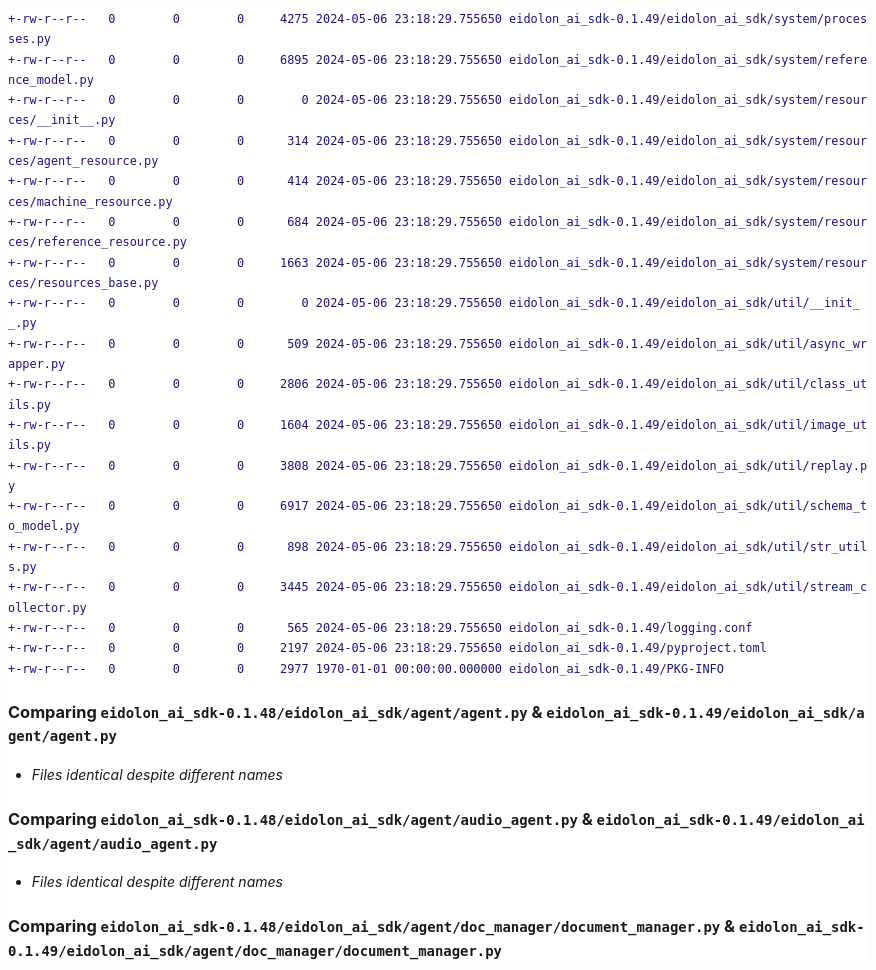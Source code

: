 ```diff
+-rw-r--r--   0        0        0     4275 2024-05-06 23:18:29.755650 eidolon_ai_sdk-0.1.49/eidolon_ai_sdk/system/processes.py
+-rw-r--r--   0        0        0     6895 2024-05-06 23:18:29.755650 eidolon_ai_sdk-0.1.49/eidolon_ai_sdk/system/reference_model.py
+-rw-r--r--   0        0        0        0 2024-05-06 23:18:29.755650 eidolon_ai_sdk-0.1.49/eidolon_ai_sdk/system/resources/__init__.py
+-rw-r--r--   0        0        0      314 2024-05-06 23:18:29.755650 eidolon_ai_sdk-0.1.49/eidolon_ai_sdk/system/resources/agent_resource.py
+-rw-r--r--   0        0        0      414 2024-05-06 23:18:29.755650 eidolon_ai_sdk-0.1.49/eidolon_ai_sdk/system/resources/machine_resource.py
+-rw-r--r--   0        0        0      684 2024-05-06 23:18:29.755650 eidolon_ai_sdk-0.1.49/eidolon_ai_sdk/system/resources/reference_resource.py
+-rw-r--r--   0        0        0     1663 2024-05-06 23:18:29.755650 eidolon_ai_sdk-0.1.49/eidolon_ai_sdk/system/resources/resources_base.py
+-rw-r--r--   0        0        0        0 2024-05-06 23:18:29.755650 eidolon_ai_sdk-0.1.49/eidolon_ai_sdk/util/__init__.py
+-rw-r--r--   0        0        0      509 2024-05-06 23:18:29.755650 eidolon_ai_sdk-0.1.49/eidolon_ai_sdk/util/async_wrapper.py
+-rw-r--r--   0        0        0     2806 2024-05-06 23:18:29.755650 eidolon_ai_sdk-0.1.49/eidolon_ai_sdk/util/class_utils.py
+-rw-r--r--   0        0        0     1604 2024-05-06 23:18:29.755650 eidolon_ai_sdk-0.1.49/eidolon_ai_sdk/util/image_utils.py
+-rw-r--r--   0        0        0     3808 2024-05-06 23:18:29.755650 eidolon_ai_sdk-0.1.49/eidolon_ai_sdk/util/replay.py
+-rw-r--r--   0        0        0     6917 2024-05-06 23:18:29.755650 eidolon_ai_sdk-0.1.49/eidolon_ai_sdk/util/schema_to_model.py
+-rw-r--r--   0        0        0      898 2024-05-06 23:18:29.755650 eidolon_ai_sdk-0.1.49/eidolon_ai_sdk/util/str_utils.py
+-rw-r--r--   0        0        0     3445 2024-05-06 23:18:29.755650 eidolon_ai_sdk-0.1.49/eidolon_ai_sdk/util/stream_collector.py
+-rw-r--r--   0        0        0      565 2024-05-06 23:18:29.755650 eidolon_ai_sdk-0.1.49/logging.conf
+-rw-r--r--   0        0        0     2197 2024-05-06 23:18:29.755650 eidolon_ai_sdk-0.1.49/pyproject.toml
+-rw-r--r--   0        0        0     2977 1970-01-01 00:00:00.000000 eidolon_ai_sdk-0.1.49/PKG-INFO
```

### Comparing `eidolon_ai_sdk-0.1.48/eidolon_ai_sdk/agent/agent.py` & `eidolon_ai_sdk-0.1.49/eidolon_ai_sdk/agent/agent.py`

 * *Files identical despite different names*

### Comparing `eidolon_ai_sdk-0.1.48/eidolon_ai_sdk/agent/audio_agent.py` & `eidolon_ai_sdk-0.1.49/eidolon_ai_sdk/agent/audio_agent.py`

 * *Files identical despite different names*

### Comparing `eidolon_ai_sdk-0.1.48/eidolon_ai_sdk/agent/doc_manager/document_manager.py` & `eidolon_ai_sdk-0.1.49/eidolon_ai_sdk/agent/doc_manager/document_manager.py`
